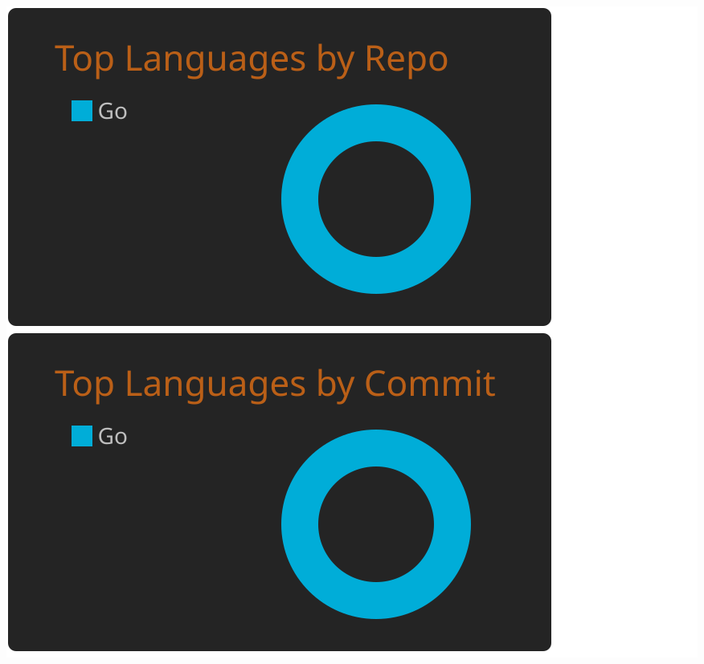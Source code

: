 [![](https://raw.githubusercontent.com/Doraemonkeys/Doraemonkeys/main/profile-summary-card-output/darcula/1-repos-per-language.svg)](https://github.com/vn7n24fzkq/github-profile-summary-cards) [![](https://raw.githubusercontent.com/Doraemonkeys/Doraemonkeys/main/profile-summary-card-output/darcula/2-most-commit-language.svg)](https://github.com/vn7n24fzkq/github-profile-summary-cards)